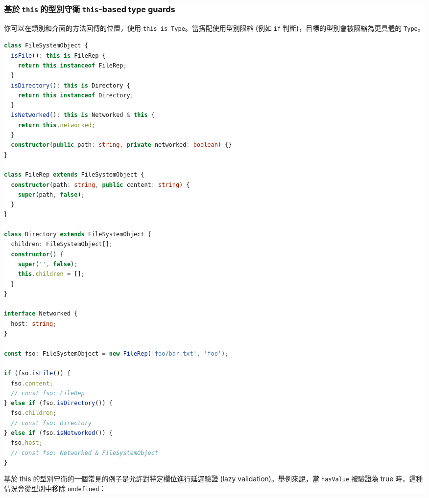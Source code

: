 
### 基於 `this` 的型別守衛 `this`-based type guards

你可以在類別和介面的方法回傳的位置，使用 `this is Type`。當搭配使用型別限縮 (例如 `if` 判斷)，目標的型別會被限縮為更具體的 `Type`。

```ts
class FileSystemObject {
  isFile(): this is FileRep {
    return this instanceof FileRep;
  }
  isDirectory(): this is Directory {
    return this instanceof Directory;
  }
  isNetworked(): this is Networked & this {
    return this.networked;
  }
  constructor(public path: string, private networked: boolean) {}
}

class FileRep extends FileSystemObject {
  constructor(path: string, public content: string) {
    super(path, false);
  }
}

class Directory extends FileSystemObject {
  children: FileSystemObject[];
  constructor() {
    super('', false);
    this.children = [];
  }
}

interface Networked {
  host: string;
}

const fso: FileSystemObject = new FileRep('foo/bar.txt', 'foo');

if (fso.isFile()) {
  fso.content;
  // const fso: FileRep
} else if (fso.isDirectory()) {
  fso.children;
  // const fso: Directory
} else if (fso.isNetworked()) {
  fso.host;
  // const fso: Networked & FileSystemObject
}
```

基於 this 的型別守衛的一個常見的例子是允許對特定欄位進行延遲驗證 (lazy validation)。舉例來說，當 `hasValue` 被驗證為 true 時，這種情況會從型別中移除 `undefined`：

